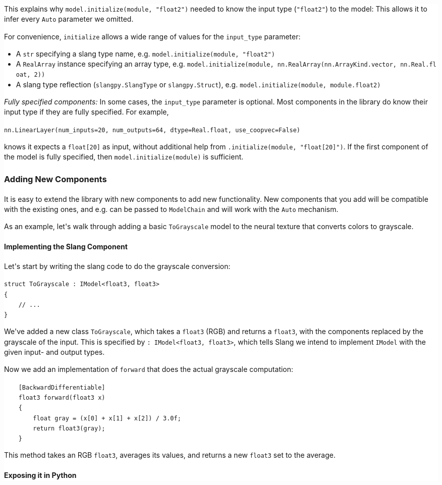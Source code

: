 This explains why `model.initialize(module, "float2")` needed to know the input type (`"float2"`) to the model: This allows it to infer every `Auto` parameter we omitted.

For convenience, `initialize` allows a wide range of values for the `input_type` parameter:
- A `str` specifying a slang type name, e.g. `model.initialize(module, "float2")`
- A `RealArray` instance specifying an array type, e.g. `model.initialize(module, nn.RealArray(nn.ArrayKind.vector, nn.Real.float, 2))`
- A slang type reflection (`slangpy.SlangType` or `slangpy.Struct`), e.g. `model.initialize(module, module.float2)`

*Fully specified components:* In some cases, the `input_type` parameter is optional. Most components in the library do know their input type if they are fully specified. For example,
```
nn.LinearLayer(num_inputs=20, num_outputs=64, dtype=Real.float, use_coopvec=False)
```
knows it expects a `float[20]` as input, without additional help from `.initialize(module, "float[20]")`. If the first component of the model is fully specified, then `model.initialize(module)` is sufficient.

### Adding New Components

It is easy to extend the library with new components to add new functionality. New components that you add will be compatible with the existing ones, and e.g. can be passed to `ModelChain` and will work with the `Auto` mechanism.

As an example, let's walk through adding a basic `ToGrayscale` model to the neural texture that converts colors to grayscale.

#### Implementing the Slang Component

Let's start by writing the slang code to do the grayscale conversion:
```
struct ToGrayscale : IModel<float3, float3>
{
    // ...
}
```
We've added a new class `ToGrayscale`, which takes a `float3` (RGB) and returns a `float3`, with the components replaced by the grayscale of the input. This is specified by `: IModel<float3, float3>`, which tells Slang we intend to implement `IModel` with the given input- and output types.

Now we add an implementation of `forward` that does the actual grayscale computation:
```
    [BackwardDifferentiable]
    float3 forward(float3 x)
    {
        float gray = (x[0] + x[1] + x[2]) / 3.0f;
        return float3(gray);
    }
```
This method takes an RGB `float3`, averages its values, and returns a new `float3` set to the average.

#### Exposing it in Python
